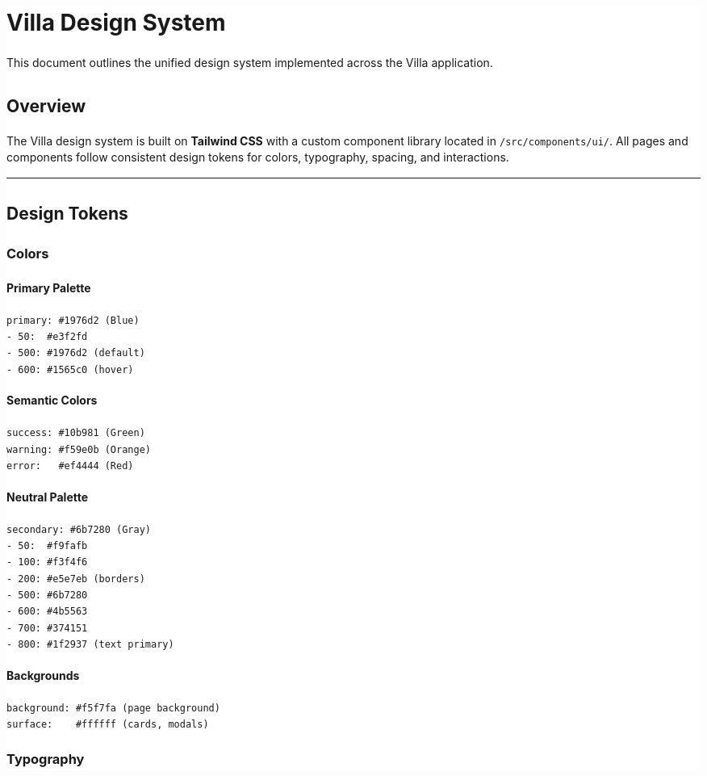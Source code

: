 # Villa Design System

This document outlines the unified design system implemented across the Villa application.

## Overview

The Villa design system is built on **Tailwind CSS** with a custom component library located in `/src/components/ui/`. All pages and components follow consistent design tokens for colors, typography, spacing, and interactions.

---

## Design Tokens

### Colors

#### Primary Palette
```
primary: #1976d2 (Blue)
- 50:  #e3f2fd
- 500: #1976d2 (default)
- 600: #1565c0 (hover)
```

#### Semantic Colors
```
success: #10b981 (Green)
warning: #f59e0b (Orange)
error:   #ef4444 (Red)
```

#### Neutral Palette
```
secondary: #6b7280 (Gray)
- 50:  #f9fafb
- 100: #f3f4f6
- 200: #e5e7eb (borders)
- 500: #6b7280
- 600: #4b5563
- 700: #374151
- 800: #1f2937 (text primary)
```

#### Backgrounds
```
background: #f5f7fa (page background)
surface:    #ffffff (cards, modals)
```

### Typography
